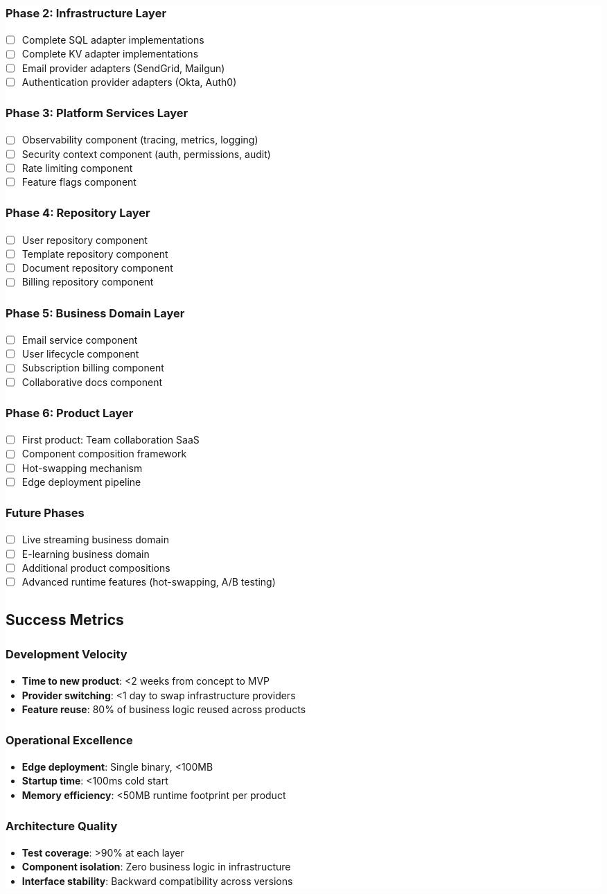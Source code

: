 ### Phase 2: Infrastructure Layer
- [ ] Complete SQL adapter implementations
- [ ] Complete KV adapter implementations  
- [ ] Email provider adapters (SendGrid, Mailgun)
- [ ] Authentication provider adapters (Okta, Auth0)

### Phase 3: Platform Services Layer
- [ ] Observability component (tracing, metrics, logging)
- [ ] Security context component (auth, permissions, audit)
- [ ] Rate limiting component
- [ ] Feature flags component

### Phase 4: Repository Layer
- [ ] User repository component
- [ ] Template repository component
- [ ] Document repository component
- [ ] Billing repository component

### Phase 5: Business Domain Layer
- [ ] Email service component
- [ ] User lifecycle component
- [ ] Subscription billing component
- [ ] Collaborative docs component

### Phase 6: Product Layer
- [ ] First product: Team collaboration SaaS
- [ ] Component composition framework
- [ ] Hot-swapping mechanism
- [ ] Edge deployment pipeline

### Future Phases
- [ ] Live streaming business domain
- [ ] E-learning business domain
- [ ] Additional product compositions
- [ ] Advanced runtime features (hot-swapping, A/B testing)

## Success Metrics

### Development Velocity
- **Time to new product**: <2 weeks from concept to MVP
- **Provider switching**: <1 day to swap infrastructure providers
- **Feature reuse**: 80% of business logic reused across products

### Operational Excellence
- **Edge deployment**: Single binary, <100MB
- **Startup time**: <100ms cold start
- **Memory efficiency**: <50MB runtime footprint per product

### Architecture Quality
- **Test coverage**: >90% at each layer
- **Component isolation**: Zero business logic in infrastructure
- **Interface stability**: Backward compatibility across versions